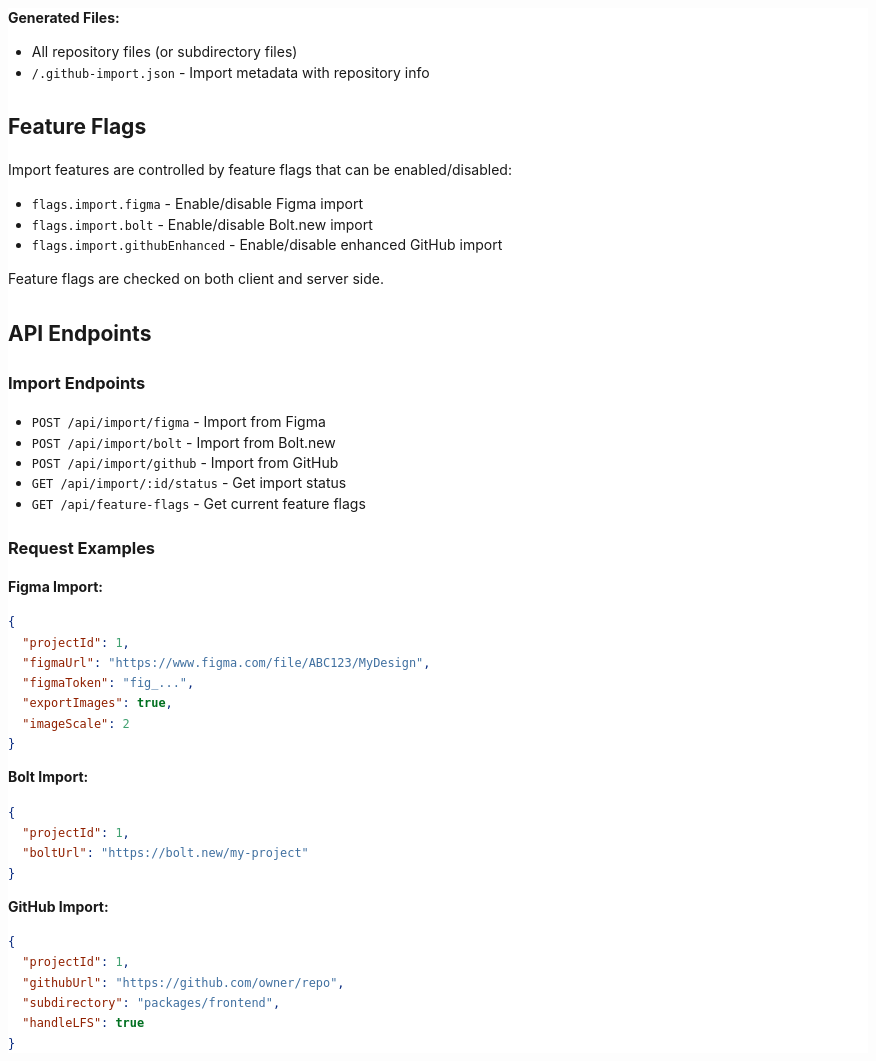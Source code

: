**Generated Files:**
- All repository files (or subdirectory files)
- `/.github-import.json` - Import metadata with repository info

## Feature Flags

Import features are controlled by feature flags that can be enabled/disabled:

- `flags.import.figma` - Enable/disable Figma import
- `flags.import.bolt` - Enable/disable Bolt.new import  
- `flags.import.githubEnhanced` - Enable/disable enhanced GitHub import

Feature flags are checked on both client and server side.

## API Endpoints

### Import Endpoints

- `POST /api/import/figma` - Import from Figma
- `POST /api/import/bolt` - Import from Bolt.new
- `POST /api/import/github` - Import from GitHub
- `GET /api/import/:id/status` - Get import status
- `GET /api/feature-flags` - Get current feature flags

### Request Examples

**Figma Import:**
```json
{
  "projectId": 1,
  "figmaUrl": "https://www.figma.com/file/ABC123/MyDesign",
  "figmaToken": "fig_...",
  "exportImages": true,
  "imageScale": 2
}
```

**Bolt Import:**
```json
{
  "projectId": 1,
  "boltUrl": "https://bolt.new/my-project"
}
```

**GitHub Import:**
```json
{
  "projectId": 1,
  "githubUrl": "https://github.com/owner/repo",
  "subdirectory": "packages/frontend",
  "handleLFS": true
}
```
